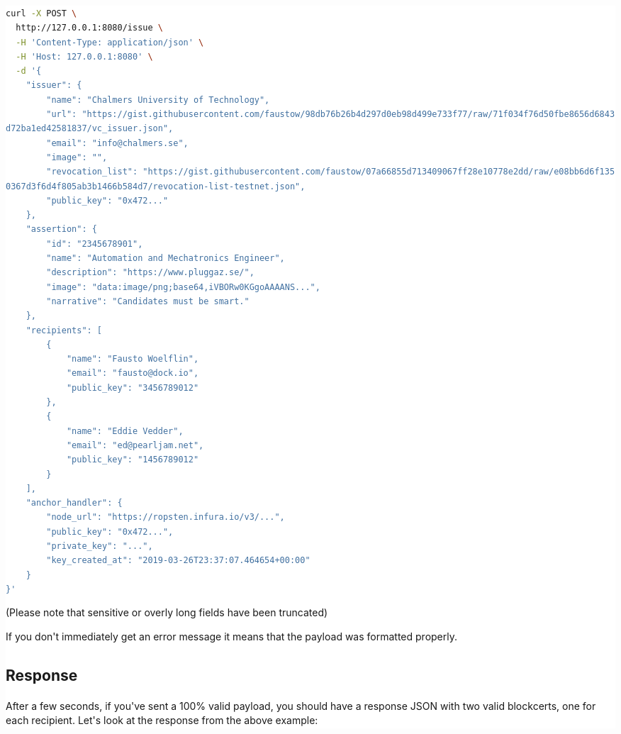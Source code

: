 ```bash
curl -X POST \
  http://127.0.0.1:8080/issue \
  -H 'Content-Type: application/json' \
  -H 'Host: 127.0.0.1:8080' \
  -d '{
    "issuer": {
        "name": "Chalmers University of Technology",
        "url": "https://gist.githubusercontent.com/faustow/98db76b26b4d297d0eb98d499e733f77/raw/71f034f76d50fbe8656d6843d72ba1ed42581837/vc_issuer.json",
        "email": "info@chalmers.se",
        "image": "",
        "revocation_list": "https://gist.githubusercontent.com/faustow/07a66855d713409067ff28e10778e2dd/raw/e08bb6d6f1350367d3f6d4f805ab3b1466b584d7/revocation-list-testnet.json",
        "public_key": "0x472..."
    },
    "assertion": {
        "id": "2345678901",
        "name": "Automation and Mechatronics Engineer",
        "description": "https://www.pluggaz.se/",
        "image": "data:image/png;base64,iVBORw0KGgoAAAANS...",
        "narrative": "Candidates must be smart."
    },
    "recipients": [
        {
            "name": "Fausto Woelflin",
            "email": "fausto@dock.io",
            "public_key": "3456789012"
        },
        {
            "name": "Eddie Vedder",
            "email": "ed@pearljam.net",
            "public_key": "1456789012"
        }
    ],
    "anchor_handler": {
        "node_url": "https://ropsten.infura.io/v3/...",
        "public_key": "0x472...",
        "private_key": "...",
        "key_created_at": "2019-03-26T23:37:07.464654+00:00"
    }
}'
```
(Please note that sensitive or overly long fields have been truncated)

If you don't immediately get an error message it means that the payload was formatted properly. 

## Response 

After a few seconds, if you've sent a 100% valid payload, you should have a response JSON with two valid blockcerts, one for each recipient.
Let's look at the response from the above example:
